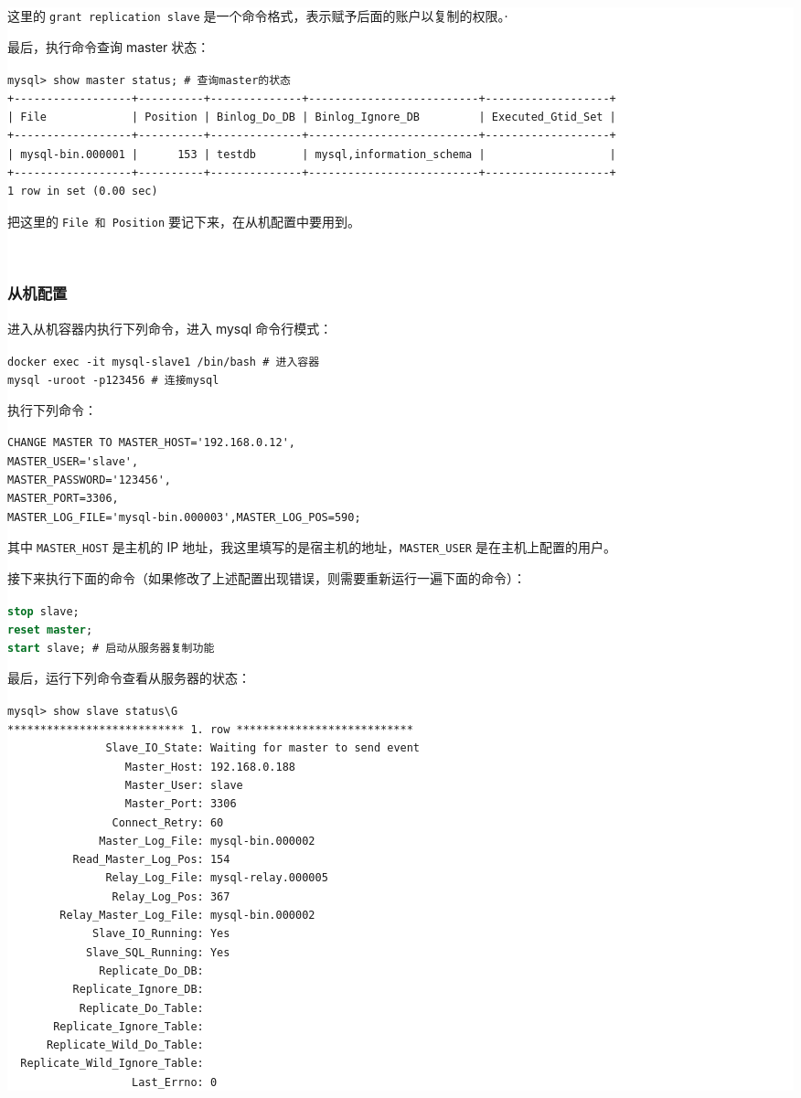 这里的 `grant replication slave` 是一个命令格式，表示赋予后面的账户以复制的权限。·

最后，执行命令查询 master 状态：

```mysql
mysql> show master status; # 查询master的状态
+------------------+----------+--------------+--------------------------+-------------------+
| File             | Position | Binlog_Do_DB | Binlog_Ignore_DB         | Executed_Gtid_Set |
+------------------+----------+--------------+--------------------------+-------------------+
| mysql-bin.000001 |      153 | testdb       | mysql,information_schema |                   |
+------------------+----------+--------------+--------------------------+-------------------+
1 row in set (0.00 sec)
```

把这里的 `File 和 Position` 要记下来，在从机配置中要用到。

<br>

### 从机配置

进入从机容器内执行下列命令，进入 mysql 命令行模式：

```shell
docker exec -it mysql-slave1 /bin/bash # 进入容器
mysql -uroot -p123456 # 连接mysql
```

执行下列命令：

```mysql
CHANGE MASTER TO MASTER_HOST='192.168.0.12',
MASTER_USER='slave',
MASTER_PASSWORD='123456',
MASTER_PORT=3306, 
MASTER_LOG_FILE='mysql-bin.000003',MASTER_LOG_POS=590;
```

其中 `MASTER_HOST` 是主机的 IP 地址，我这里填写的是宿主机的地址，`MASTER_USER` 是在主机上配置的用户。

接下来执行下面的命令（如果修改了上述配置出现错误，则需要重新运行一遍下面的命令）：

```sql
stop slave;
reset master;
start slave; # 启动从服务器复制功能
```

最后，运行下列命令查看从服务器的状态：

```mysql
mysql> show slave status\G
*************************** 1. row ***************************
               Slave_IO_State: Waiting for master to send event
                  Master_Host: 192.168.0.188
                  Master_User: slave
                  Master_Port: 3306
                Connect_Retry: 60
              Master_Log_File: mysql-bin.000002
          Read_Master_Log_Pos: 154
               Relay_Log_File: mysql-relay.000005
                Relay_Log_Pos: 367
        Relay_Master_Log_File: mysql-bin.000002
             Slave_IO_Running: Yes
            Slave_SQL_Running: Yes
              Replicate_Do_DB:
          Replicate_Ignore_DB:
           Replicate_Do_Table:
       Replicate_Ignore_Table:
      Replicate_Wild_Do_Table:
  Replicate_Wild_Ignore_Table:
                   Last_Errno: 0
```